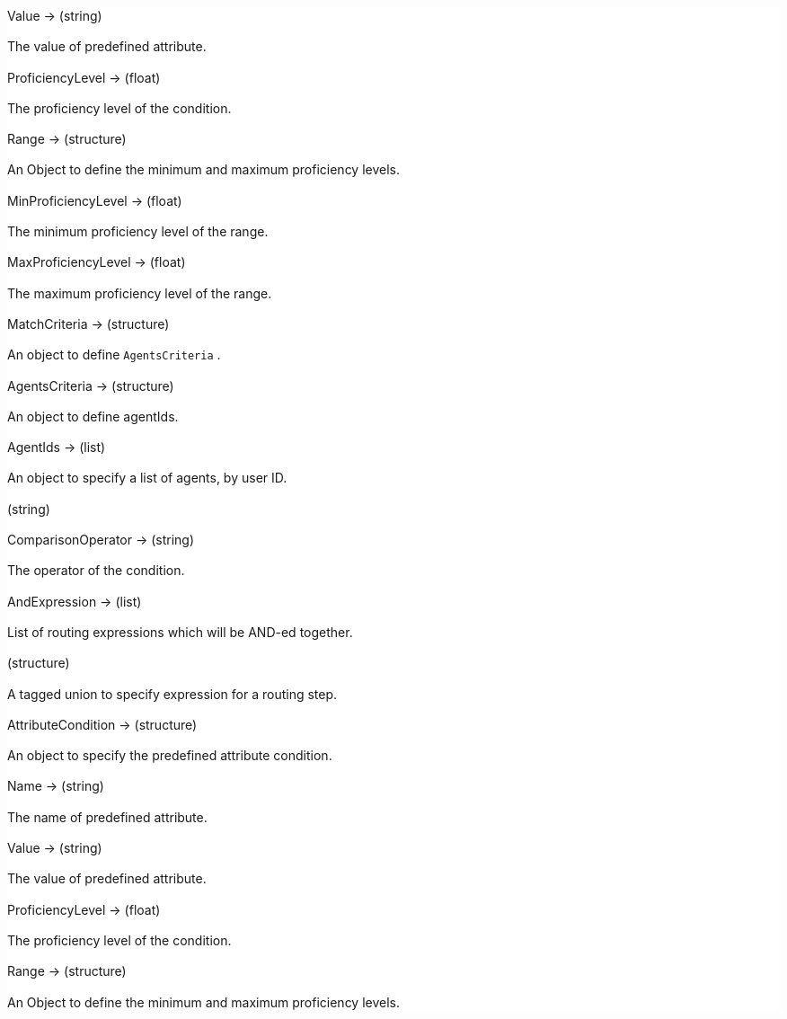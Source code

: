 Value -> (string)

The value of predefined attribute.

ProficiencyLevel -> (float)

The proficiency level of the condition.

Range -> (structure)

An Object to define the minimum and maximum proficiency levels.

MinProficiencyLevel -> (float)

The minimum proficiency level of the range.

MaxProficiencyLevel -> (float)

The maximum proficiency level of the range.

MatchCriteria -> (structure)

An object to define `AgentsCriteria` .

AgentsCriteria -> (structure)

An object to define agentIds.

AgentIds -> (list)

An object to specify a list of agents, by user ID.

(string)

ComparisonOperator -> (string)

The operator of the condition.

AndExpression -> (list)

List of routing expressions which will be AND-ed together.

(structure)

A tagged union to specify expression for a routing step.

AttributeCondition -> (structure)

An object to specify the predefined attribute condition.

Name -> (string)

The name of predefined attribute.

Value -> (string)

The value of predefined attribute.

ProficiencyLevel -> (float)

The proficiency level of the condition.

Range -> (structure)

An Object to define the minimum and maximum proficiency levels.

